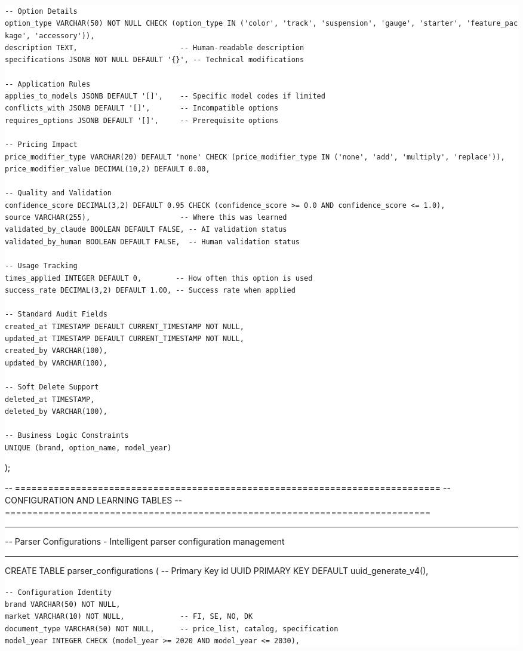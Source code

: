     -- Option Details
    option_type VARCHAR(50) NOT NULL CHECK (option_type IN ('color', 'track', 'suspension', 'gauge', 'starter', 'feature_package', 'accessory')),
    description TEXT,                        -- Human-readable description
    specifications JSONB NOT NULL DEFAULT '{}', -- Technical modifications
    
    -- Application Rules
    applies_to_models JSONB DEFAULT '[]',    -- Specific model codes if limited
    conflicts_with JSONB DEFAULT '[]',       -- Incompatible options
    requires_options JSONB DEFAULT '[]',     -- Prerequisite options
    
    -- Pricing Impact
    price_modifier_type VARCHAR(20) DEFAULT 'none' CHECK (price_modifier_type IN ('none', 'add', 'multiply', 'replace')),
    price_modifier_value DECIMAL(10,2) DEFAULT 0.00,
    
    -- Quality and Validation
    confidence_score DECIMAL(3,2) DEFAULT 0.95 CHECK (confidence_score >= 0.0 AND confidence_score <= 1.0),
    source VARCHAR(255),                     -- Where this was learned
    validated_by_claude BOOLEAN DEFAULT FALSE, -- AI validation status
    validated_by_human BOOLEAN DEFAULT FALSE,  -- Human validation status
    
    -- Usage Tracking
    times_applied INTEGER DEFAULT 0,        -- How often this option is used
    success_rate DECIMAL(3,2) DEFAULT 1.00, -- Success rate when applied
    
    -- Standard Audit Fields
    created_at TIMESTAMP DEFAULT CURRENT_TIMESTAMP NOT NULL,
    updated_at TIMESTAMP DEFAULT CURRENT_TIMESTAMP NOT NULL,
    created_by VARCHAR(100),
    updated_by VARCHAR(100),
    
    -- Soft Delete Support
    deleted_at TIMESTAMP,
    deleted_by VARCHAR(100),
    
    -- Business Logic Constraints
    UNIQUE (brand, option_name, model_year)
);

-- =============================================================================
-- CONFIGURATION AND LEARNING TABLES
-- =============================================================================

-- -----------------------------------------------------------------------------
-- Parser Configurations - Intelligent parser configuration management
-- -----------------------------------------------------------------------------
CREATE TABLE parser_configurations (
    -- Primary Key
    id UUID PRIMARY KEY DEFAULT uuid_generate_v4(),
    
    -- Configuration Identity
    brand VARCHAR(50) NOT NULL,
    market VARCHAR(10) NOT NULL,             -- FI, SE, NO, DK
    document_type VARCHAR(50) NOT NULL,      -- price_list, catalog, specification
    model_year INTEGER CHECK (model_year >= 2020 AND model_year <= 2030),
    